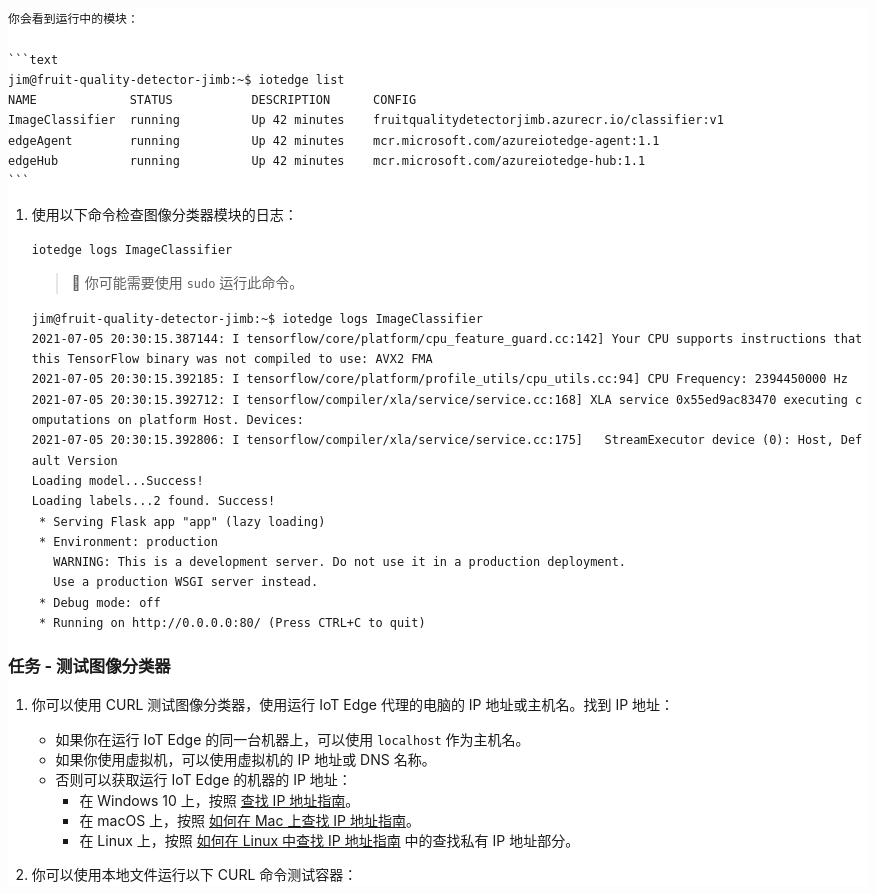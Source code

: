     你会看到运行中的模块：

    ```text
    jim@fruit-quality-detector-jimb:~$ iotedge list
    NAME             STATUS           DESCRIPTION      CONFIG
    ImageClassifier  running          Up 42 minutes    fruitqualitydetectorjimb.azurecr.io/classifier:v1
    edgeAgent        running          Up 42 minutes    mcr.microsoft.com/azureiotedge-agent:1.1
    edgeHub          running          Up 42 minutes    mcr.microsoft.com/azureiotedge-hub:1.1
    ```

1. 使用以下命令检查图像分类器模块的日志：

    ```sh
    iotedge logs ImageClassifier
    ```

    > 💁 你可能需要使用 `sudo` 运行此命令。

    ```text
    jim@fruit-quality-detector-jimb:~$ iotedge logs ImageClassifier
    2021-07-05 20:30:15.387144: I tensorflow/core/platform/cpu_feature_guard.cc:142] Your CPU supports instructions that this TensorFlow binary was not compiled to use: AVX2 FMA
    2021-07-05 20:30:15.392185: I tensorflow/core/platform/profile_utils/cpu_utils.cc:94] CPU Frequency: 2394450000 Hz
    2021-07-05 20:30:15.392712: I tensorflow/compiler/xla/service/service.cc:168] XLA service 0x55ed9ac83470 executing computations on platform Host. Devices:
    2021-07-05 20:30:15.392806: I tensorflow/compiler/xla/service/service.cc:175]   StreamExecutor device (0): Host, Default Version
    Loading model...Success!
    Loading labels...2 found. Success!
     * Serving Flask app "app" (lazy loading)
     * Environment: production
       WARNING: This is a development server. Do not use it in a production deployment.
       Use a production WSGI server instead.
     * Debug mode: off
     * Running on http://0.0.0.0:80/ (Press CTRL+C to quit)
    ```

### 任务 - 测试图像分类器

1. 你可以使用 CURL 测试图像分类器，使用运行 IoT Edge 代理的电脑的 IP 地址或主机名。找到 IP 地址：

    * 如果你在运行 IoT Edge 的同一台机器上，可以使用 `localhost` 作为主机名。
    * 如果你使用虚拟机，可以使用虚拟机的 IP 地址或 DNS 名称。
    * 否则可以获取运行 IoT Edge 的机器的 IP 地址：
      * 在 Windows 10 上，按照 [查找 IP 地址指南](https://support.microsoft.com/windows/find-your-ip-address-f21a9bbc-c582-55cd-35e0-73431160a1b9?WT.mc_id=academic-17441-jabenn)。
      * 在 macOS 上，按照 [如何在 Mac 上查找 IP 地址指南](https://www.hellotech.com/guide/for/how-to-find-ip-address-on-mac)。
      * 在 Linux 上，按照 [如何在 Linux 中查找 IP 地址指南](https://opensource.com/article/18/5/how-find-ip-address-linux) 中的查找私有 IP 地址部分。

1. 你可以使用本地文件运行以下 CURL 命令测试容器：
